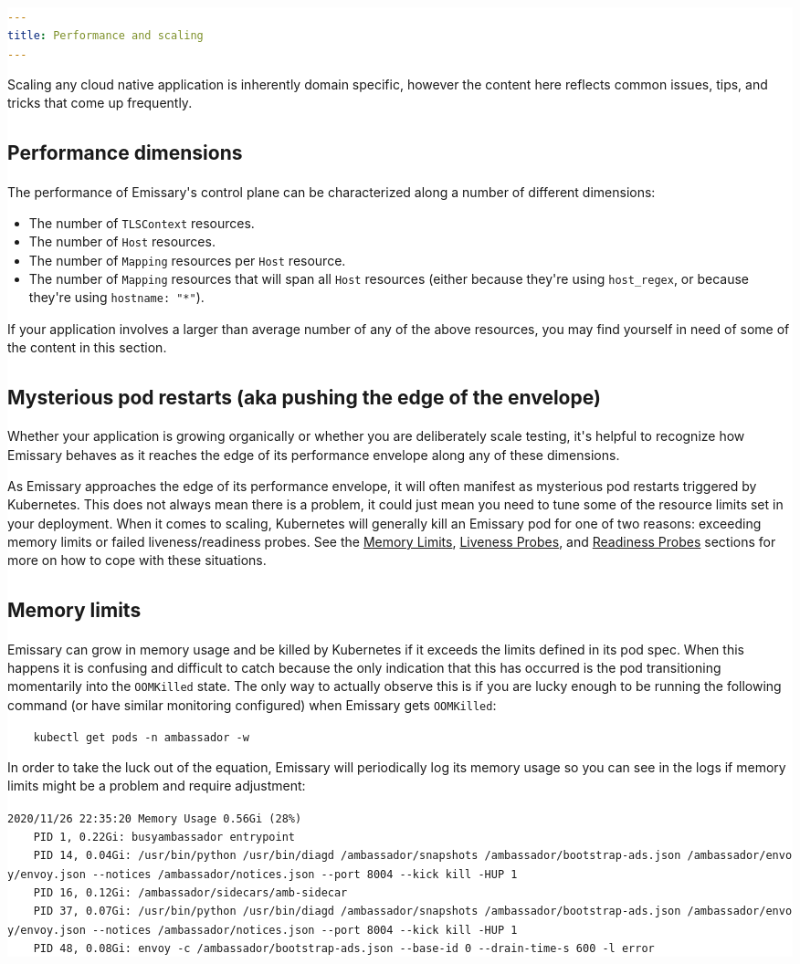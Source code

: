```yaml
---
title: Performance and scaling
---
```


Scaling any cloud native application is inherently domain specific, however the content here
reflects common issues, tips, and tricks that come up frequently.

## Performance dimensions

The performance of Emissary's control plane can be characterized along a number of
different dimensions:

 - The number of `TLSContext` resources.
 - The number of `Host` resources.
 - The number of `Mapping` resources per `Host` resource.
 - The number of `Mapping` resources that will span all `Host` resources (either because they're using `host_regex`, or because they're using `hostname: "*"`).

If your application involves a larger than average number of any of the above resources, you may
find yourself in need of some of the content in this section.

## Mysterious pod restarts (aka pushing the edge of the envelope)

Whether your application is growing organically or whether you are deliberately scale testing, it's
helpful to recognize how Emissary behaves as it reaches the edge of its performance
envelope along any of these dimensions.

As Emissary approaches the edge of its performance envelope, it will often manifest as
mysterious pod restarts triggered by Kubernetes. This does not always mean there is a problem, it
could just mean you need to tune some of the resource limits set in your deployment. When it comes
to scaling, Kubernetes will generally kill an Emissary pod for one of two reasons: exceeding
memory limits or failed liveness/readiness probes. See the [Memory Limits](#memory-limits),
[Liveness Probes](#liveness-probes), and [Readiness Probes](#readiness-probes)
sections for more on how to cope with these situations.

## Memory limits

Emissary can grow in memory usage and be killed by Kubernetes if it exceeds the limits
defined in its pod spec. When this happens it is confusing and difficult to catch because the only
indication that this has occurred is the pod transitioning momentarily into the `OOMKilled`
state. The only way to actually observe this is if you are lucky enough to be running the following
command (or have similar monitoring configured) when Emissary gets `OOMKilled`:

```
    kubectl get pods -n ambassador -w
```

In order to take the luck out of the equation, Emissary will periodically log its
memory usage so you can see in the logs if memory limits might be a problem and require adjustment:

```
2020/11/26 22:35:20 Memory Usage 0.56Gi (28%)
    PID 1, 0.22Gi: busyambassador entrypoint
    PID 14, 0.04Gi: /usr/bin/python /usr/bin/diagd /ambassador/snapshots /ambassador/bootstrap-ads.json /ambassador/envoy/envoy.json --notices /ambassador/notices.json --port 8004 --kick kill -HUP 1
    PID 16, 0.12Gi: /ambassador/sidecars/amb-sidecar
    PID 37, 0.07Gi: /usr/bin/python /usr/bin/diagd /ambassador/snapshots /ambassador/bootstrap-ads.json /ambassador/envoy/envoy.json --notices /ambassador/notices.json --port 8004 --kick kill -HUP 1
    PID 48, 0.08Gi: envoy -c /ambassador/bootstrap-ads.json --base-id 0 --drain-time-s 600 -l error
```
